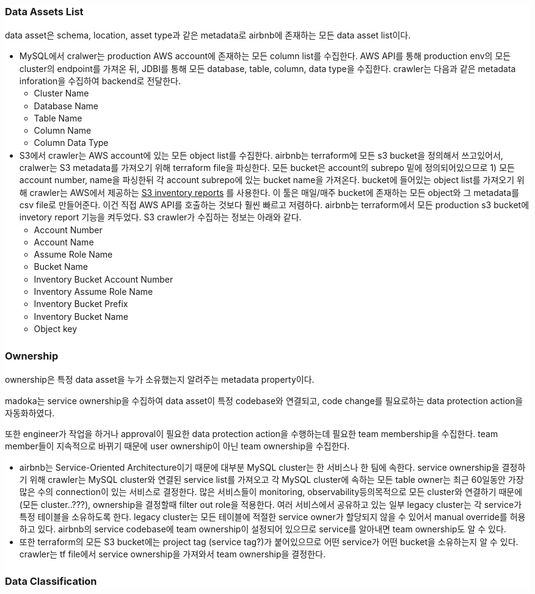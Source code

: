 ### Data Assets List

data asset은 schema, location, asset type과 같은 metadata로 airbnb에 존재하는 모든 data asset list이다.

- MySQL에서 cralwer는 production AWS account에 존재하는 모든 column list를 수집한다. AWS API를 통해 production env의 모든 cluster의 endpoint를 가져온 뒤, JDBI를 통해 모든 database, table, column, data type을 수집한다. crawler는 다음과 같은 metadata inforation을 수집하여 backend로 전달한다.
    - Cluster Name
    - Database Name
    - Table Name
    - Column Name
    - Column Data Type
- S3에서 crawler는 AWS account에 있는 모든 object list를 수집한다. airbnb는 terraform에 모든 s3 bucket을 정의해서 쓰고있어서, cralwer는 S3 metadata를 가져오기 위해 terraform file을 파싱한다.
모든 bucket은 account의 subrepo 밑에 정의되어있으므로 1) 모든 account number, name을 파싱한뒤 각 account subrepo에 있는 bucket name을 가져온다.
bucket에 들어있는 object list를 가져오기 위해 crawler는 AWS에서 제공하는 [S3 inventory reports](https://docs.aws.amazon.com/AmazonS3/latest/userguide/storage-inventory.html) 를 사용한다. 이 툴은 매일/매주 bucket에 존재하는 모든 object와 그 metadata를 csv file로 만들어준다. 이건 직접 AWS API를 호출하는 것보다 훨씬 빠르고 저렴하다. airbnb는 terraform에서 모든 production s3 bucket에 invetory report 기능을 켜두었다.
S3 crawler가 수집하는 정보는 아래와 같다.
    - Account Number
    - Account Name
    - Assume Role Name
    - Bucket Name
    - Inventory Bucket Account Number
    - Inventory Assume Role Name
    - Inventory Bucket Prefix
    - Inventory Bucket Name
    - Object key

### Ownership

ownership은 특정 data asset을 누가 소유했는지 알려주는 metadata property이다.

madoka는 service ownership을 수집하여 data asset이 특정 codebase와 연결되고, code change를 필요로하는 data protection action을 자동화하였다.

또한 engineer가 작업을 하거나 approval이 필요한 data protection action을 수행하는데 필요한 team membership을 수집한다. team member들이 지속적으로 바뀌기 때문에 user ownership이 아닌 team ownership을 수집한다.

- airbnb는 Service-Oriented Architecture이기 때문에 대부분 MySQL cluster는 한 서비스나 한 팀에 속한다. service ownership을 결정하기 위해 crawler는 MySQL cluster와 연결된 service list를 가져오고 각 MySQL cluster에 속하는 모든 table owner는 최근 60일동안 가장 많은 수의 connection이 있는 서비스로 결정한다. 많은 서비스들이 monitoring, observability등의목적으로 모든 cluster와 연결하기 때문에 (모든 cluster..???), ownership을 결정할때 filter out role을 적용한다.
여러 서비스에서 공유하고 있는 일부 legacy cluster는 각 service가 특정 테이블을 소유하도록 한다. legacy cluster는 모든 테이블에 적절한 service owner가 할당되지 않을 수 있어서 manual override를 허용하고 있다.
airbnb의 service codebase에 team ownership이 설정되어 있으므로 service를 알아내면 team ownership도 알 수 있다.
- 또한 terraform의 모든 S3 bucket에는 project tag (service tag?)가 붙어있으므로 어떤 service가 어떤 bucket을 소유하는지 알 수 있다. crawler는 tf file에서 service ownership을 가져와서 team ownership을 결정한다.

### Data Classification
